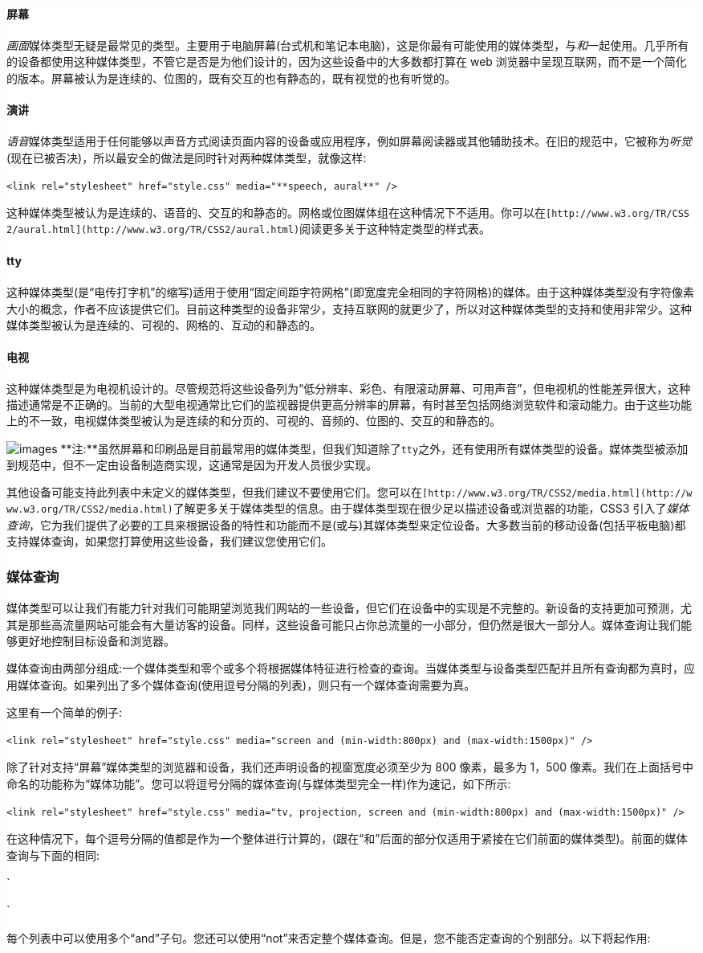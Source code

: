 #### 屏幕

*画面*媒体类型无疑是最常见的类型。主要用于电脑屏幕(台式机和笔记本电脑)，这是你最有可能使用的媒体类型，与*和*一起使用。几乎所有的设备都使用这种媒体类型，不管它是否是为他们设计的，因为这些设备中的大多数都打算在 web 浏览器中呈现互联网，而不是一个简化的版本。屏幕被认为是连续的、位图的，既有交互的也有静态的，既有视觉的也有听觉的。

#### 演讲

*语音*媒体类型适用于任何能够以声音方式阅读页面内容的设备或应用程序，例如屏幕阅读器或其他辅助技术。在旧的规范中，它被称为*听觉*(现在已被否决)，所以最安全的做法是同时针对两种媒体类型，就像这样:

`<link rel="stylesheet" href="style.css" media="**speech, aural**" />`

这种媒体类型被认为是连续的、语音的、交互的和静态的。网格或位图媒体组在这种情况下不适用。你可以在`[http://www.w3.org/TR/CSS2/aural.html](http://www.w3.org/TR/CSS2/aural.html)`阅读更多关于这种特定类型的样式表。

#### tty

这种媒体类型(是“电传打字机”的缩写)适用于使用“固定间距字符网格”(即宽度完全相同的字符网格)的媒体。由于这种媒体类型没有字符像素大小的概念，作者不应该提供它们。目前这种类型的设备非常少，支持互联网的就更少了，所以对这种媒体类型的支持和使用非常少。这种媒体类型被认为是连续的、可视的、网格的、互动的和静态的。

#### 电视

这种媒体类型是为电视机设计的。尽管规范将这些设备列为“低分辨率、彩色、有限滚动屏幕、可用声音”，但电视机的性能差异很大，这种描述通常是不正确的。当前的大型电视通常比它们的监视器提供更高分辨率的屏幕，有时甚至包括网络浏览软件和滚动能力。由于这些功能上的不一致，电视媒体类型被认为是连续的和分页的、可视的、音频的、位图的、交互的和静态的。

![images](images/square.jpg) **注:**虽然屏幕和印刷品是目前最常用的媒体类型，但我们知道除了`tty`之外，还有使用所有媒体类型的设备。媒体类型被添加到规范中，但不一定由设备制造商实现，这通常是因为开发人员很少实现。

其他设备可能支持此列表中未定义的媒体类型，但我们建议不要使用它们。您可以在`[http://www.w3.org/TR/CSS2/media.html](http://www.w3.org/TR/CSS2/media.html)`了解更多关于媒体类型的信息。由于媒体类型现在很少足以描述设备或浏览器的功能，CSS3 引入了*媒体查询*，它为我们提供了必要的工具来根据设备的特性和功能而不是(或与)其媒体类型来定位设备。大多数当前的移动设备(包括平板电脑)都支持媒体查询，如果您打算使用这些设备，我们建议您使用它们。

### 媒体查询

媒体类型可以让我们有能力针对我们可能期望浏览我们网站的一些设备，但它们在设备中的实现是不完整的。新设备的支持更加可预测，尤其是那些高流量网站可能会有大量访客的设备。同样，这些设备可能只占你总流量的一小部分，但仍然是很大一部分人。媒体查询让我们能够更好地控制目标设备和浏览器。

媒体查询由两部分组成:一个媒体类型和零个或多个将根据媒体特征进行检查的查询。当媒体类型与设备类型匹配并且所有查询都为真时，应用媒体查询。如果列出了多个媒体查询(使用逗号分隔的列表)，则只有一个媒体查询需要为真。

这里有一个简单的例子:

`<link rel="stylesheet" href="style.css" media="screen and (min-width:800px) and (max-width:1500px)" />`

除了针对支持“屏幕”媒体类型的浏览器和设备，我们还声明设备的视窗宽度必须至少为 800 像素，最多为 1，500 像素。我们在上面括号中命名的功能称为“媒体功能”。您可以将逗号分隔的媒体查询(与媒体类型完全一样)作为速记，如下所示:

`<link rel="stylesheet" href="style.css" media="tv, projection, screen and (min-width:800px) and (max-width:1500px)" />`

在这种情况下，每个逗号分隔的值都是作为一个整体进行计算的，(跟在“和”后面的部分仅适用于紧接在它们前面的媒体类型)。前面的媒体查询与下面的相同:

`<link rel="stylesheet" href="style.css" media="tv" />
<link rel="stylesheet" href="style.css" media="projection" />
<link rel="stylesheet" href="style.css" media="screen and (min-width:800px) and (max-width:1500px)" />`

每个列表中可以使用多个“and”子句。您还可以使用“not”来否定整个媒体查询。但是，您不能否定查询的个别部分。以下将起作用:
